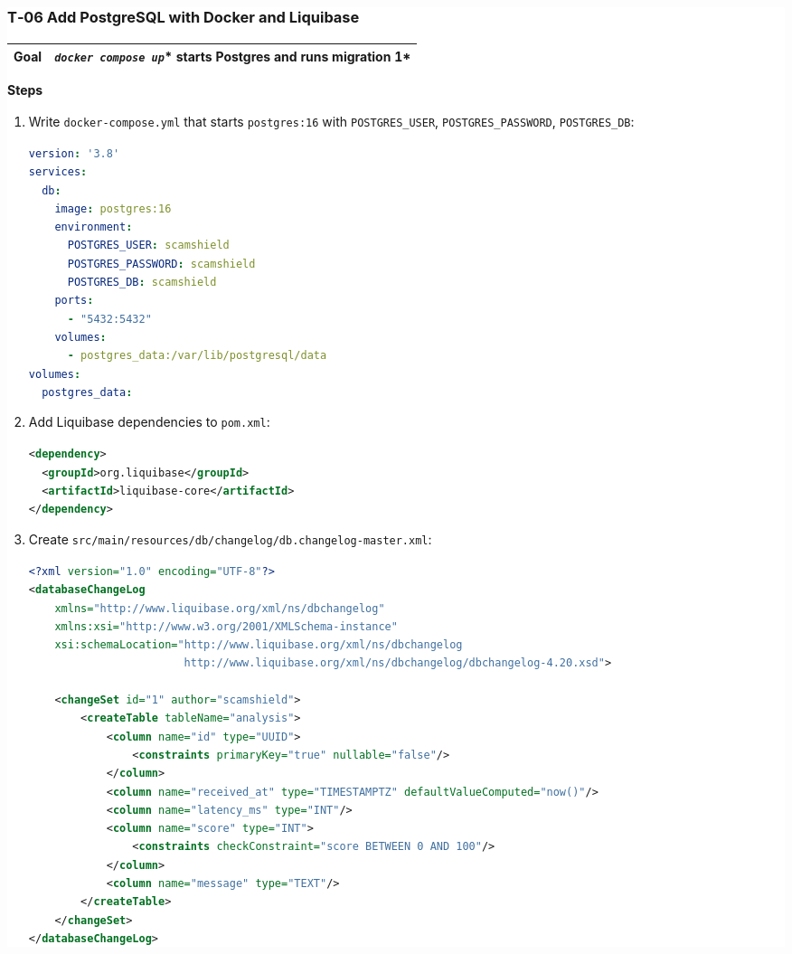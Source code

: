 
### T‑06  Add PostgreSQL with Docker and Liquibase

| Goal | *`docker compose up`** starts Postgres and runs migration 1* |
| ---- | ------------------------------------------------------------ |

**Steps**

1. Write `docker-compose.yml` that starts `postgres:16` with `POSTGRES_USER`, `POSTGRES_PASSWORD`, `POSTGRES_DB`:
   ```yaml
   version: '3.8'
   services:
     db:
       image: postgres:16
       environment:
         POSTGRES_USER: scamshield
         POSTGRES_PASSWORD: scamshield
         POSTGRES_DB: scamshield
       ports:
         - "5432:5432"
       volumes:
         - postgres_data:/var/lib/postgresql/data
   volumes:
     postgres_data:
   ```

2. Add Liquibase dependencies to `pom.xml`:
   ```xml
   <dependency>
     <groupId>org.liquibase</groupId>
     <artifactId>liquibase-core</artifactId>
   </dependency>
   ```

3. Create `src/main/resources/db/changelog/db.changelog-master.xml`:
   ```xml
   <?xml version="1.0" encoding="UTF-8"?>
   <databaseChangeLog
       xmlns="http://www.liquibase.org/xml/ns/dbchangelog"
       xmlns:xsi="http://www.w3.org/2001/XMLSchema-instance"
       xsi:schemaLocation="http://www.liquibase.org/xml/ns/dbchangelog
                           http://www.liquibase.org/xml/ns/dbchangelog/dbchangelog-4.20.xsd">
       
       <changeSet id="1" author="scamshield">
           <createTable tableName="analysis">
               <column name="id" type="UUID">
                   <constraints primaryKey="true" nullable="false"/>
               </column>
               <column name="received_at" type="TIMESTAMPTZ" defaultValueComputed="now()"/>
               <column name="latency_ms" type="INT"/>
               <column name="score" type="INT">
                   <constraints checkConstraint="score BETWEEN 0 AND 100"/>
               </column>
               <column name="message" type="TEXT"/>
           </createTable>
       </changeSet>
   </databaseChangeLog>
   ```
